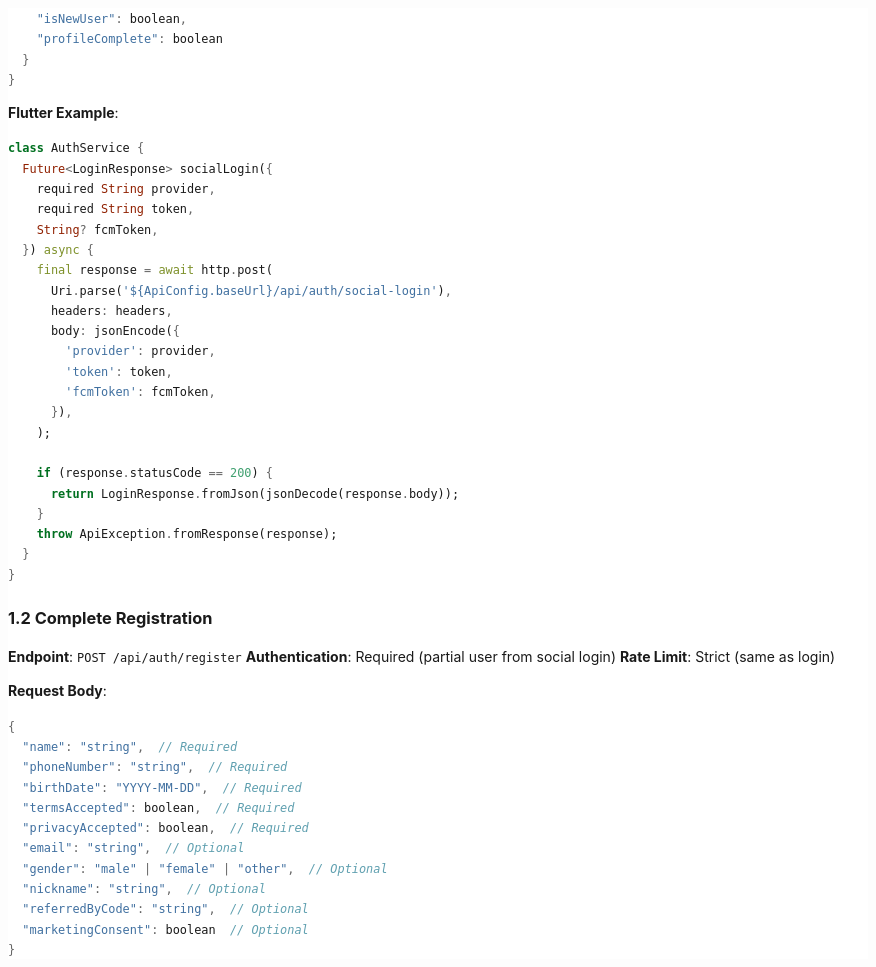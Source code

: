 ```dart
    "isNewUser": boolean,
    "profileComplete": boolean
  }
}
```

**Flutter Example**:
```dart
class AuthService {
  Future<LoginResponse> socialLogin({
    required String provider,
    required String token,
    String? fcmToken,
  }) async {
    final response = await http.post(
      Uri.parse('${ApiConfig.baseUrl}/api/auth/social-login'),
      headers: headers,
      body: jsonEncode({
        'provider': provider,
        'token': token,
        'fcmToken': fcmToken,
      }),
    );

    if (response.statusCode == 200) {
      return LoginResponse.fromJson(jsonDecode(response.body));
    }
    throw ApiException.fromResponse(response);
  }
}
```

### 1.2 Complete Registration

**Endpoint**: `POST /api/auth/register`
**Authentication**: Required (partial user from social login)
**Rate Limit**: Strict (same as login)

**Request Body**:
```dart
{
  "name": "string",  // Required
  "phoneNumber": "string",  // Required
  "birthDate": "YYYY-MM-DD",  // Required
  "termsAccepted": boolean,  // Required
  "privacyAccepted": boolean,  // Required
  "email": "string",  // Optional
  "gender": "male" | "female" | "other",  // Optional
  "nickname": "string",  // Optional
  "referredByCode": "string",  // Optional
  "marketingConsent": boolean  // Optional
}
```
